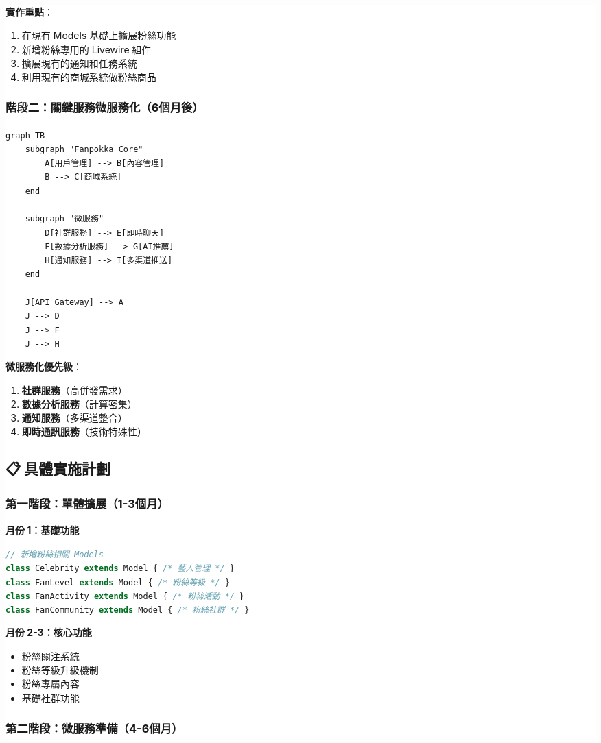 **實作重點**：
1. 在現有 Models 基礎上擴展粉絲功能
2. 新增粉絲專用的 Livewire 組件
3. 擴展現有的通知和任務系統
4. 利用現有的商城系統做粉絲商品

### 階段二：關鍵服務微服務化（6個月後）
```mermaid
graph TB
    subgraph "Fanpokka Core"
        A[用戶管理] --> B[內容管理]
        B --> C[商城系統]
    end
    
    subgraph "微服務"
        D[社群服務] --> E[即時聊天]
        F[數據分析服務] --> G[AI推薦]
        H[通知服務] --> I[多渠道推送]
    end
    
    J[API Gateway] --> A
    J --> D
    J --> F
    J --> H
```

**微服務化優先級**：
1. **社群服務**（高併發需求）
2. **數據分析服務**（計算密集）
3. **通知服務**（多渠道整合）
4. **即時通訊服務**（技術特殊性）

## 📋 具體實施計劃

### 第一階段：單體擴展（1-3個月）

**月份 1：基礎功能**
```php
// 新增粉絲相關 Models
class Celebrity extends Model { /* 藝人管理 */ }
class FanLevel extends Model { /* 粉絲等級 */ }
class FanActivity extends Model { /* 粉絲活動 */ }
class FanCommunity extends Model { /* 粉絲社群 */ }
```

**月份 2-3：核心功能**
- 粉絲關注系統
- 粉絲等級升級機制
- 粉絲專屬內容
- 基礎社群功能

### 第二階段：微服務準備（4-6個月）
